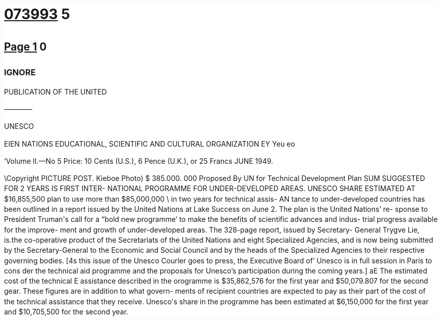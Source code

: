 # [073993](073993engo.pdf) 5

## [Page 1](073993engo.pdf#page=1) 0

### IGNORE

PUBLICATION OF THE UNITED 
  
———— 
    
  
UNESCO 
  
EIEN 
NATIONS EDUCATIONAL, SCIENTIFIC AND CULTURAL ORGANIZATION 
    EY Yeu eo 
  
 
‘Volume II.—No 5 Price: 10 Cents (U.S.), 6 Pence (U.K.), or 25 Francs JUNE 1949. 
   
\Copyright PICTURE POST. Kieboe Photo) 
$ 385.000. 000 Proposed 
By UN for Technical Development Plan 
SUM SUGGESTED FOR 2 YEARS IS FIRST INTER- 
NATIONAL PROGRAMME FOR UNDER-DEVELOPED 
AREAS. UNESCO SHARE ESTIMATED AT $16,855,500 
plan to use more than $85,000,000 
\ in two years for technical assis- 
AN tance to under-developed countries 
has been outlined in a report 
issued by the United Nations at Lake 
Success on June 2. 
The plan is the United Nations’ re- 
sponse to President Truman's call for a 
“bold new programme’ to make the 
benefits of scientific advances and indus- 
trial progress available for the improve- 
ment and growth of under-developed 
areas. 
The 328-page report, issued by Secretary- 
General Trygve Lie, is.the co-operative 
product of the Secretariats of the United 
Nations and eight Specialized Agencies, 
and is now being submitted by the 
Secretary-General to the Economic and 
Social Council and by the heads of the 
Specialized Agencies to their respective 
governing bodies. 
[4s this issue of the Unesco Courler 
goes to press, the Executive Board of’ 
Unesco is in full session in Paris to 
cons der the technical aid programme and 
the proposals for Unesco’s participation 
during the coming years.] aE 
The estimated cost of the technical E 
assistance described in the orogramme is 
$35,862,576 for the first year and 
$50,079.807 for the second gear. These 
figures are in addition to what govern- 
ments of recipient countries are expected 
to pay as their part of the cost of the 
technical assistance that they receive. 
Unesco's share in the programme has 
been estimated at $6,150,000 for the first 
year and $10,705,500 for the second year. 
